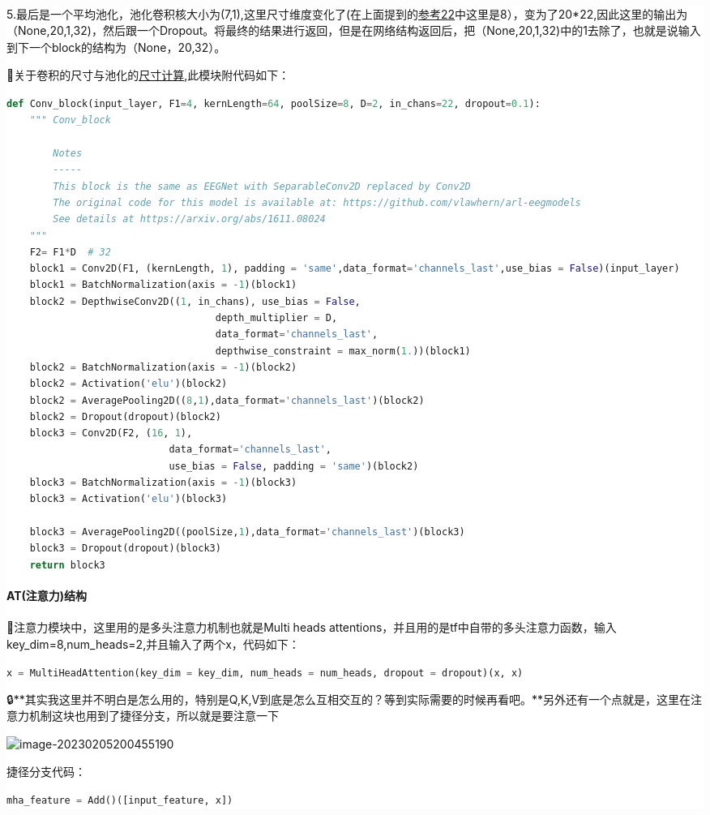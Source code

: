 5.最后是一个平均池化，池化卷积核大小为(7,1),这里尺寸维度变化了(在上面提到的[参考22](https://www.bbsmax.com/A/KE5QD1oyJL/)中这里是8），变为了20*22,因此这里的输出为（None,20,1,32)，然后跟一个Dropout。将最终的结果进行返回，但是在网络结构返回后，把（None,20,1,32)中的1去除了，也就是说输入到下一个block的结构为（None，20,32）。

:satellite:关于卷积的尺寸与池化的[尺寸计算](https://blog.csdn.net/qq_52254197/article/details/124951976),此模块附代码如下：

```python
def Conv_block(input_layer, F1=4, kernLength=64, poolSize=8, D=2, in_chans=22, dropout=0.1):
    """ Conv_block
    
        Notes
        -----
        This block is the same as EEGNet with SeparableConv2D replaced by Conv2D 
        The original code for this model is available at: https://github.com/vlawhern/arl-eegmodels
        See details at https://arxiv.org/abs/1611.08024
    """
    F2= F1*D  # 32
    block1 = Conv2D(F1, (kernLength, 1), padding = 'same',data_format='channels_last',use_bias = False)(input_layer)
    block1 = BatchNormalization(axis = -1)(block1)
    block2 = DepthwiseConv2D((1, in_chans), use_bias = False, 
                                    depth_multiplier = D,
                                    data_format='channels_last',
                                    depthwise_constraint = max_norm(1.))(block1)
    block2 = BatchNormalization(axis = -1)(block2)
    block2 = Activation('elu')(block2)
    block2 = AveragePooling2D((8,1),data_format='channels_last')(block2)
    block2 = Dropout(dropout)(block2)
    block3 = Conv2D(F2, (16, 1),
                            data_format='channels_last',
                            use_bias = False, padding = 'same')(block2)
    block3 = BatchNormalization(axis = -1)(block3)
    block3 = Activation('elu')(block3)
    
    block3 = AveragePooling2D((poolSize,1),data_format='channels_last')(block3)
    block3 = Dropout(dropout)(block3)
    return block3
```

#### AT(注意力)结构

:loudspeaker:注意力模块中，这里用的是多头注意力机制也就是Multi heads attentions，并且用的是tf中自带的多头注意力函数，输入key_dim=8,num_heads=2,并且输入了两个x，代码如下：

```python
x = MultiHeadAttention(key_dim = key_dim, num_heads = num_heads, dropout = dropout)(x, x)
```

:lock:**其实我这里并不明白是怎么用的，特别是Q,K,V到底是怎么互相交互的？等到实际需要的时候再看吧。**另外还有一个点就是，这里在注意力机制这块也用到了捷径分支，所以就是要注意一下

![image-20230205200455190](https://cdn.jsdelivr.net/gh/lwlBCI/EEG-MI-ATCNet/images/image-20230205200455190.png)

捷径分支代码：

```python
mha_feature = Add()([input_feature, x])
```
